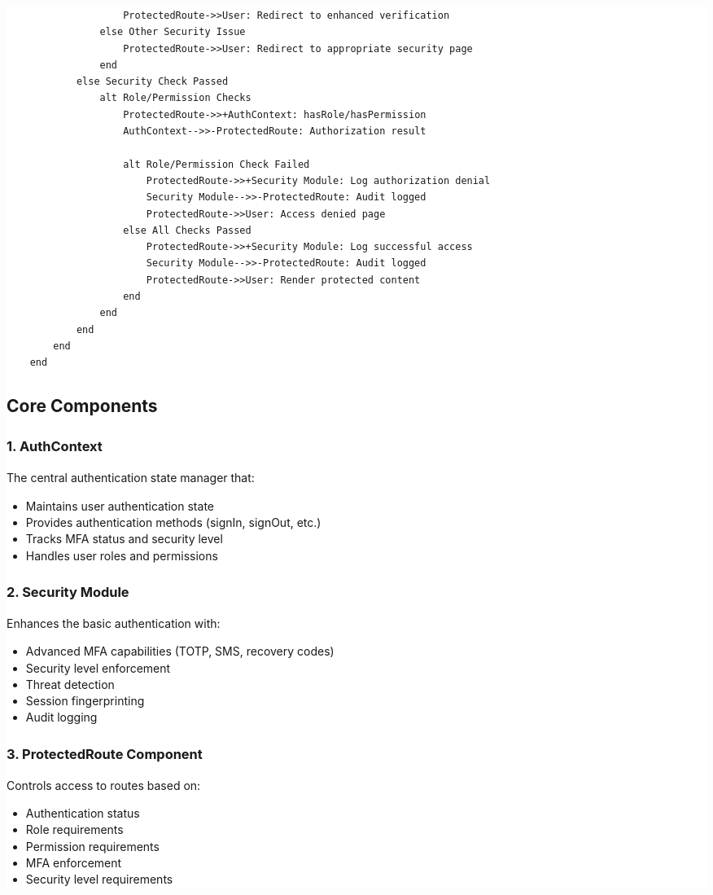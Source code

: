 ```mermaid
                    ProtectedRoute->>User: Redirect to enhanced verification
                else Other Security Issue
                    ProtectedRoute->>User: Redirect to appropriate security page
                end
            else Security Check Passed
                alt Role/Permission Checks
                    ProtectedRoute->>+AuthContext: hasRole/hasPermission
                    AuthContext-->>-ProtectedRoute: Authorization result
                    
                    alt Role/Permission Check Failed
                        ProtectedRoute->>+Security Module: Log authorization denial
                        Security Module-->>-ProtectedRoute: Audit logged
                        ProtectedRoute->>User: Access denied page
                    else All Checks Passed
                        ProtectedRoute->>+Security Module: Log successful access
                        Security Module-->>-ProtectedRoute: Audit logged
                        ProtectedRoute->>User: Render protected content
                    end
                end
            end
        end
    end
```

## Core Components

### 1. AuthContext

The central authentication state manager that:

- Maintains user authentication state
- Provides authentication methods (signIn, signOut, etc.)
- Tracks MFA status and security level
- Handles user roles and permissions

### 2. Security Module

Enhances the basic authentication with:

- Advanced MFA capabilities (TOTP, SMS, recovery codes)
- Security level enforcement
- Threat detection
- Session fingerprinting
- Audit logging

### 3. ProtectedRoute Component

Controls access to routes based on:

- Authentication status
- Role requirements
- Permission requirements
- MFA enforcement
- Security level requirements
